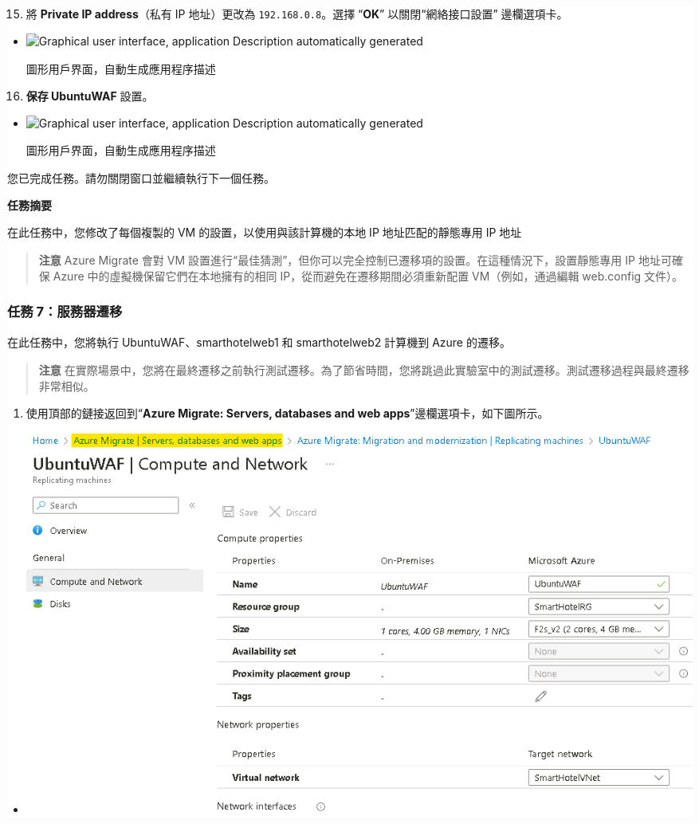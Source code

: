15. 將 **Private IP address**（私有 IP 地址）更改為 `192.168.0.8`。選擇
    “**OK**” 以關閉“網絡接口設置” 邊欄選項卡。

- ![Graphical user interface, application Description automatically
  generated](./media/image75.png)

  圖形用戶界面，自動生成應用程序描述

16. **保存 UbuntuWAF** 設置。

- ![Graphical user interface, application Description automatically
  generated](./media/image76.png)

  圖形用戶界面，自動生成應用程序描述

您已完成任務。請勿關閉窗口並繼續執行下一個任務。

**任務摘要**

在此任務中，您修改了每個複製的 VM 的設置，以使用與該計算機的本地 IP
地址匹配的靜態專用 IP 地址

> **注意** Azure Migrate 會對 VM
> 設置進行“最佳猜測”，但你可以完全控制已遷移項的設置。在這種情況下，設置靜態專用
> IP 地址可確保 Azure 中的虛擬機保留它們在本地擁有的相同
> IP，從而避免在遷移期間必須重新配置 VM（例如，通過編輯 web.config
> 文件）。

### 任務 7：服務器遷移

在此任務中，您將執行 UbuntuWAF、smarthotelweb1 和 smarthotelweb2
計算機到 Azure 的遷移。

> **注意** 在實際場景中，您將在最終遷移之前執行測試遷移。為了節省時間，您將跳過此實驗室中的測試遷移。測試遷移過程與最終遷移非常相似。

1.  使用頂部的鏈接返回到“**Azure Migrate: Servers, databases and web
    apps**”邊欄選項卡，如下圖所示。

- ![](./media/image77.png)
